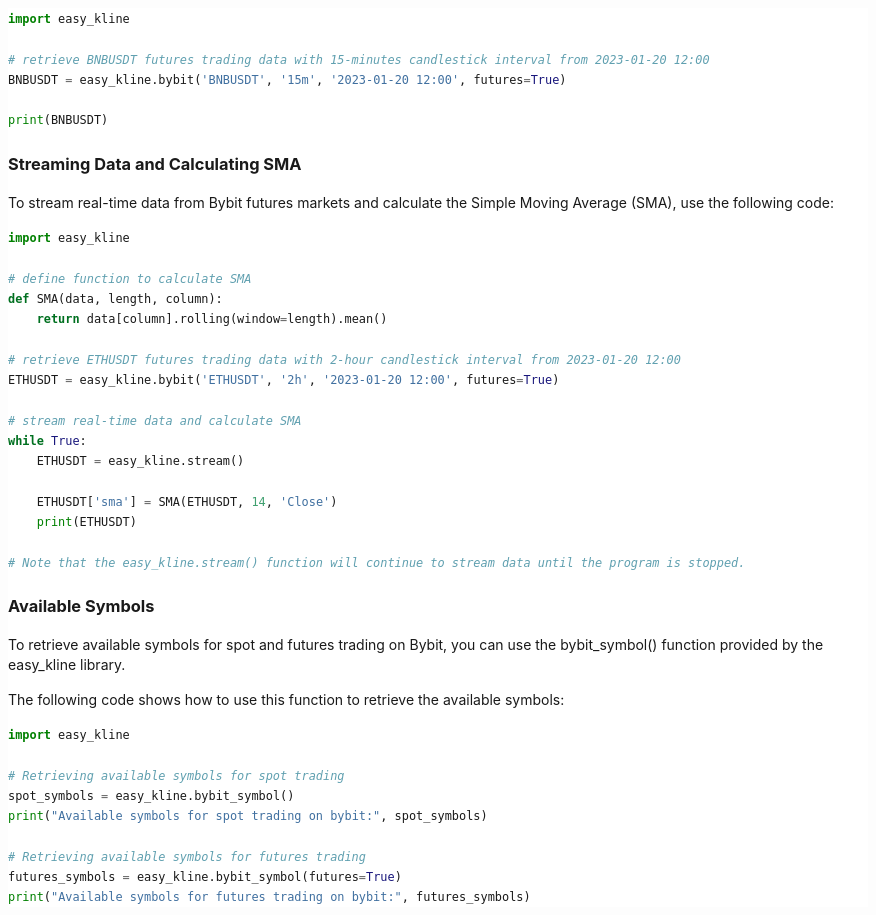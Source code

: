 
```python
import easy_kline

# retrieve BNBUSDT futures trading data with 15-minutes candlestick interval from 2023-01-20 12:00
BNBUSDT = easy_kline.bybit('BNBUSDT', '15m', '2023-01-20 12:00', futures=True) 

print(BNBUSDT)

```
### Streaming Data and Calculating SMA 
To stream real-time data from Bybit futures markets and calculate the Simple Moving Average (SMA), use the following code:


```python
import easy_kline

# define function to calculate SMA
def SMA(data, length, column):
    return data[column].rolling(window=length).mean()

# retrieve ETHUSDT futures trading data with 2-hour candlestick interval from 2023-01-20 12:00
ETHUSDT = easy_kline.bybit('ETHUSDT', '2h', '2023-01-20 12:00', futures=True)

# stream real-time data and calculate SMA
while True:
    ETHUSDT = easy_kline.stream()
    
    ETHUSDT['sma'] = SMA(ETHUSDT, 14, 'Close')
    print(ETHUSDT)

# Note that the easy_kline.stream() function will continue to stream data until the program is stopped.

```
### Available Symbols 
To retrieve available symbols for spot and futures trading on Bybit, you can use the ‌bybit_symbol() function provided by the easy_kline library.

The following code shows how to use this function to retrieve the available symbols:
```python
import easy_kline

# Retrieving available symbols for spot trading
spot_symbols = easy_kline.‌bybit_symbol() 
print("Available symbols for spot trading on bybit:", spot_symbols)

# Retrieving available symbols for futures trading
futures_symbols = easy_kline.‌bybit_symbol(futures=True) 
print("Available symbols for futures trading on bybit:", futures_symbols)

```
